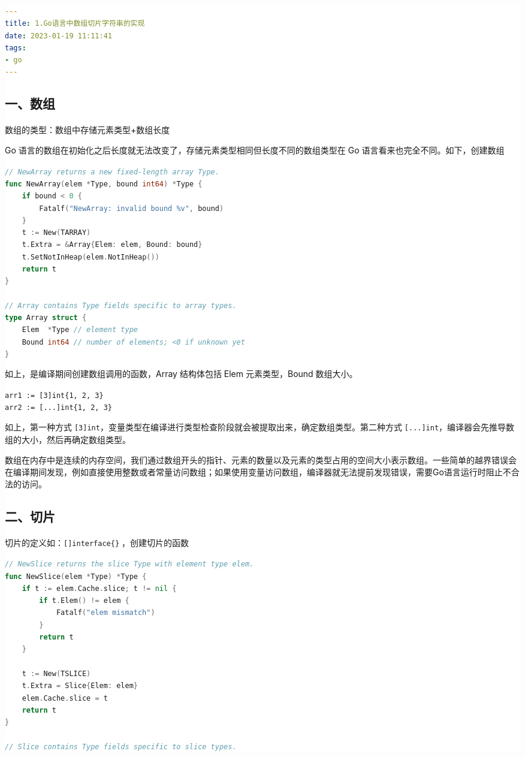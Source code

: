 ```yaml
---
title: 1.Go语言中数组切片字符串的实现
date: 2023-01-19 11:11:41
tags:
- go
---
```


## 一、数组

数组的类型：数组中存储元素类型+数组长度

Go 语言的数组在初始化之后长度就无法改变了，存储元素类型相同但长度不同的数组类型在 Go 语言看来也完全不同。如下，创建数组

```go
// NewArray returns a new fixed-length array Type.
func NewArray(elem *Type, bound int64) *Type {
	if bound < 0 {
		Fatalf("NewArray: invalid bound %v", bound)
	}
	t := New(TARRAY)
	t.Extra = &Array{Elem: elem, Bound: bound}
	t.SetNotInHeap(elem.NotInHeap())
	return t
}

// Array contains Type fields specific to array types.
type Array struct {
	Elem  *Type // element type
	Bound int64 // number of elements; <0 if unknown yet
}
```

如上，是编译期间创建数组调用的函数，Array 结构体包括 Elem 元素类型，Bound 数组大小。

```
arr1 := [3]int{1, 2, 3}
arr2 := [...]int{1, 2, 3}
```

如上，第一种方式 `[3]int`，变量类型在编译进行类型检查阶段就会被提取出来，确定数组类型。第二种方式 `[...]int`，编译器会先推导数组的大小，然后再确定数组类型。

数组在内存中是连续的内存空间，我们通过数组开头的指针、元素的数量以及元素的类型占用的空间大小表示数组。一些简单的越界错误会在编译期间发现，例如直接使用整数或者常量访问数组；如果使用变量访问数组，编译器就无法提前发现错误，需要Go语言运行时阻止不合法的访问。

## 二、切片

切片的定义如：`[]interface{}` ，创建切片的函数

```go
// NewSlice returns the slice Type with element type elem.
func NewSlice(elem *Type) *Type {
	if t := elem.Cache.slice; t != nil {
		if t.Elem() != elem {
			Fatalf("elem mismatch")
		}
		return t
	}

	t := New(TSLICE)
	t.Extra = Slice{Elem: elem}
	elem.Cache.slice = t
	return t
}

// Slice contains Type fields specific to slice types.
```